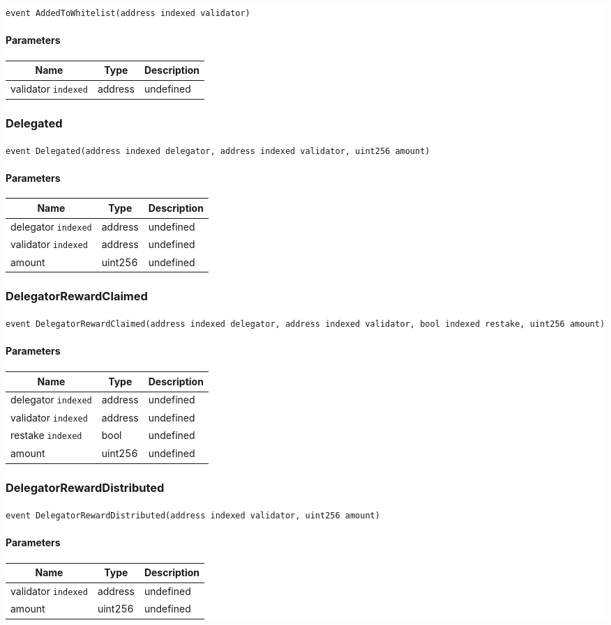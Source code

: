 ```solidity
event AddedToWhitelist(address indexed validator)
```

#### Parameters

| Name                | Type    | Description |
| ------------------- | ------- | ----------- |
| validator `indexed` | address | undefined   |

### Delegated

```solidity
event Delegated(address indexed delegator, address indexed validator, uint256 amount)
```

#### Parameters

| Name                | Type    | Description |
| ------------------- | ------- | ----------- |
| delegator `indexed` | address | undefined   |
| validator `indexed` | address | undefined   |
| amount              | uint256 | undefined   |

### DelegatorRewardClaimed

```solidity
event DelegatorRewardClaimed(address indexed delegator, address indexed validator, bool indexed restake, uint256 amount)
```

#### Parameters

| Name                | Type    | Description |
| ------------------- | ------- | ----------- |
| delegator `indexed` | address | undefined   |
| validator `indexed` | address | undefined   |
| restake `indexed`   | bool    | undefined   |
| amount              | uint256 | undefined   |

### DelegatorRewardDistributed

```solidity
event DelegatorRewardDistributed(address indexed validator, uint256 amount)
```

#### Parameters

| Name                | Type    | Description |
| ------------------- | ------- | ----------- |
| validator `indexed` | address | undefined   |
| amount              | uint256 | undefined   |
